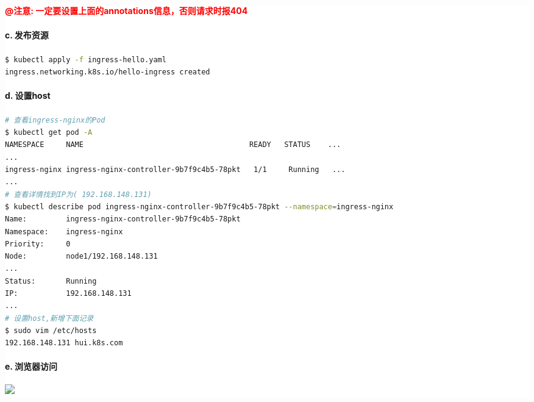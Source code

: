 <font color=red><b>@注意: 一定要设置上面的annotations信息，否则请求时报404</b></font>

#### c. 发布资源

```bash
$ kubectl apply -f ingress-hello.yaml
ingress.networking.k8s.io/hello-ingress created
```

#### d. 设置host

```bash
# 查看ingress-nginx的Pod
$ kubectl get pod -A
NAMESPACE     NAME                                      READY   STATUS    ...
...
ingress-nginx ingress-nginx-controller-9b7f9c4b5-78pkt   1/1     Running   ...
...
# 查看详情找到IP为( 192.168.148.131)
$ kubectl describe pod ingress-nginx-controller-9b7f9c4b5-78pkt --namespace=ingress-nginx
Name:         ingress-nginx-controller-9b7f9c4b5-78pkt
Namespace:    ingress-nginx
Priority:     0
Node:         node1/192.168.148.131
...
Status:       Running
IP:           192.168.148.131
...
# 设置host,新增下面记录
$ sudo vim /etc/hosts
192.168.148.131 hui.k8s.com
```

#### e. 浏览器访问

![](http://img.liuqh.icu/image-20220830182558290.png)

